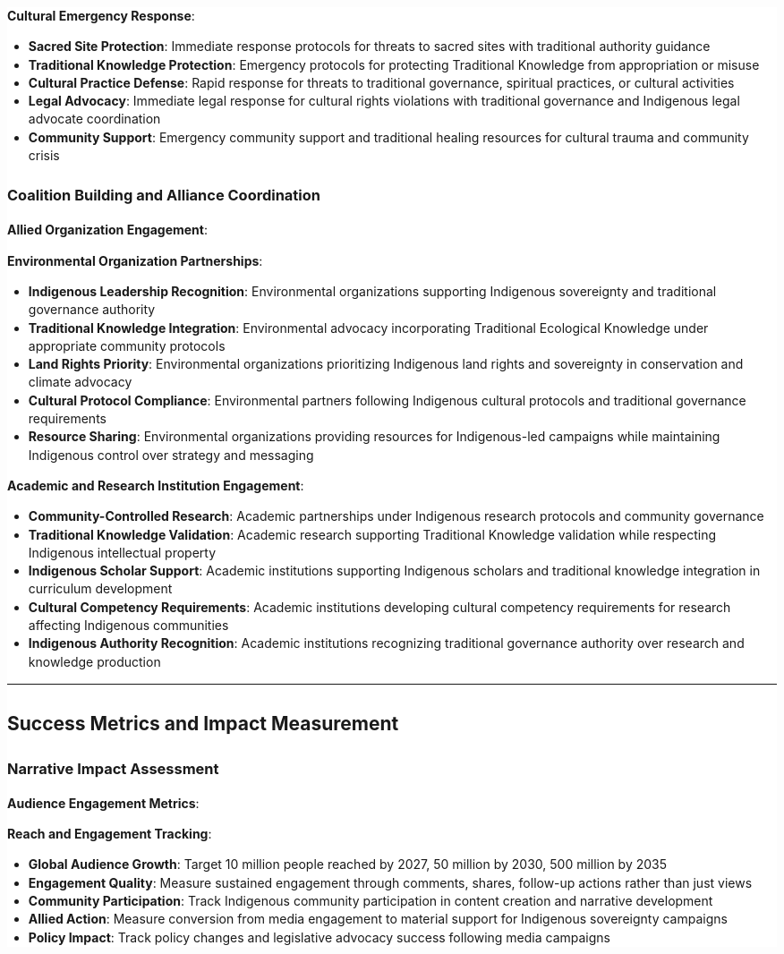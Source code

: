 **Cultural Emergency Response**:
- **Sacred Site Protection**: Immediate response protocols for threats to sacred sites with traditional authority guidance
- **Traditional Knowledge Protection**: Emergency protocols for protecting Traditional Knowledge from appropriation or misuse
- **Cultural Practice Defense**: Rapid response for threats to traditional governance, spiritual practices, or cultural activities
- **Legal Advocacy**: Immediate legal response for cultural rights violations with traditional governance and Indigenous legal advocate coordination
- **Community Support**: Emergency community support and traditional healing resources for cultural trauma and community crisis

### Coalition Building and Alliance Coordination

**Allied Organization Engagement**:

**Environmental Organization Partnerships**:
- **Indigenous Leadership Recognition**: Environmental organizations supporting Indigenous sovereignty and traditional governance authority
- **Traditional Knowledge Integration**: Environmental advocacy incorporating Traditional Ecological Knowledge under appropriate community protocols
- **Land Rights Priority**: Environmental organizations prioritizing Indigenous land rights and sovereignty in conservation and climate advocacy
- **Cultural Protocol Compliance**: Environmental partners following Indigenous cultural protocols and traditional governance requirements
- **Resource Sharing**: Environmental organizations providing resources for Indigenous-led campaigns while maintaining Indigenous control over strategy and messaging

**Academic and Research Institution Engagement**:
- **Community-Controlled Research**: Academic partnerships under Indigenous research protocols and community governance
- **Traditional Knowledge Validation**: Academic research supporting Traditional Knowledge validation while respecting Indigenous intellectual property
- **Indigenous Scholar Support**: Academic institutions supporting Indigenous scholars and traditional knowledge integration in curriculum development
- **Cultural Competency Requirements**: Academic institutions developing cultural competency requirements for research affecting Indigenous communities
- **Indigenous Authority Recognition**: Academic institutions recognizing traditional governance authority over research and knowledge production

---

## Success Metrics and Impact Measurement

### Narrative Impact Assessment

**Audience Engagement Metrics**:

**Reach and Engagement Tracking**:
- **Global Audience Growth**: Target 10 million people reached by 2027, 50 million by 2030, 500 million by 2035
- **Engagement Quality**: Measure sustained engagement through comments, shares, follow-up actions rather than just views
- **Community Participation**: Track Indigenous community participation in content creation and narrative development
- **Allied Action**: Measure conversion from media engagement to material support for Indigenous sovereignty campaigns
- **Policy Impact**: Track policy changes and legislative advocacy success following media campaigns
